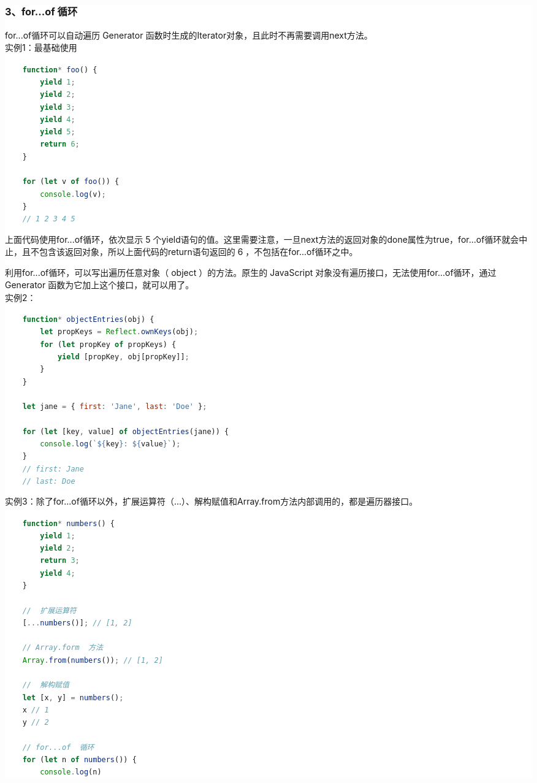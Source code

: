 ### 3、for...of 循环           
for...of循环可以自动遍历 Generator 函数时生成的Iterator对象，且此时不再需要调用next方法。            
实例1：最基础使用           
```javascript
    function* foo() {
        yield 1;
        yield 2;
        yield 3;
        yield 4;
        yield 5;
        return 6;
    }
    
    for (let v of foo()) {
        console.log(v);
    }
    // 1 2 3 4 5
```
上面代码使用for...of循环，依次显示 5 个yield语句的值。这里需要注意，一旦next方法的返回对象的done属性为true，for...of循环就会中止，且不包含该返回对象，所以上面代码的return语句返回的 6 ，不包括在for...of循环之中。            


利用for...of循环，可以写出遍历任意对象（ object ）的方法。原生的 JavaScript 对象没有遍历接口，无法使用for...of循环，通过 Generator 函数为它加上这个接口，就可以用了。      
实例2：        
```javascript
    function* objectEntries(obj) {
        let propKeys = Reflect.ownKeys(obj);
        for (let propKey of propKeys) {
            yield [propKey, obj[propKey]];
        }
    }
    
    let jane = { first: 'Jane', last: 'Doe' };
    
    for (let [key, value] of objectEntries(jane)) {
        console.log(`${key}: ${value}`);
    }
    // first: Jane
    // last: Doe
```

实例3：除了for...of循环以外，扩展运算符（...）、解构赋值和Array.from方法内部调用的，都是遍历器接口。           
```javascript
    function* numbers() {
        yield 1;
        yield 2;
        return 3;
        yield 4;
    }
    
    //  扩展运算符
    [...numbers()]; // [1, 2]
    
    // Array.form  方法
    Array.from(numbers()); // [1, 2]
    
    //  解构赋值
    let [x, y] = numbers();
    x // 1
    y // 2
    
    // for...of  循环
    for (let n of numbers()) {
        console.log(n)
```